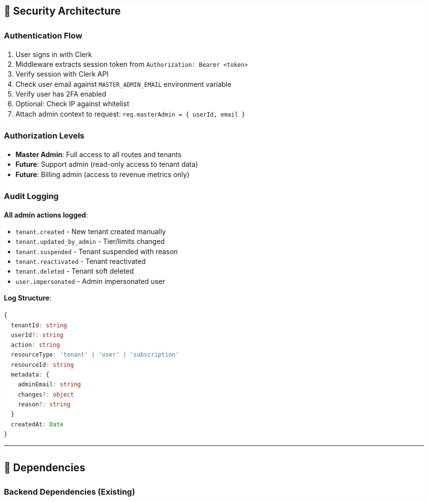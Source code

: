 
## 🔐 Security Architecture

### Authentication Flow

1. User signs in with Clerk
2. Middleware extracts session token from `Authorization: Bearer <token>`
3. Verify session with Clerk API
4. Check user email against `MASTER_ADMIN_EMAIL` environment variable
5. Verify user has 2FA enabled
6. Optional: Check IP against whitelist
7. Attach admin context to request: `req.masterAdmin = { userId, email }`

### Authorization Levels

- **Master Admin**: Full access to all routes and tenants
- **Future**: Support admin (read-only access to tenant data)
- **Future**: Billing admin (access to revenue metrics only)

### Audit Logging

**All admin actions logged**:
- `tenant.created` - New tenant created manually
- `tenant.updated_by_admin` - Tier/limits changed
- `tenant.suspended` - Tenant suspended with reason
- `tenant.reactivated` - Tenant reactivated
- `tenant.deleted` - Tenant soft deleted
- `user.impersonated` - Admin impersonated user

**Log Structure**:
```typescript
{
  tenantId: string
  userId?: string
  action: string
  resourceType: 'tenant' | 'user' | 'subscription'
  resourceId: string
  metadata: {
    adminEmail: string
    changes?: object
    reason?: string
  }
  createdAt: Date
}
```

---

## 🔗 Dependencies

### Backend Dependencies (Existing)
